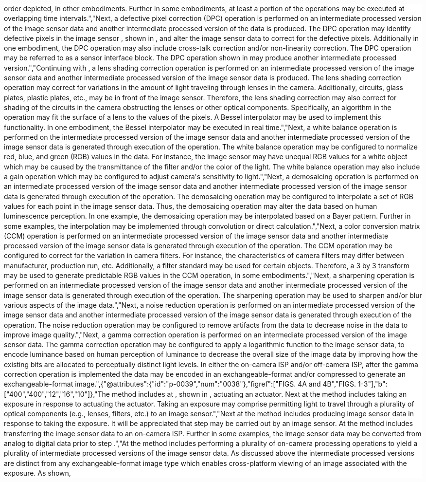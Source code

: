 order depicted, in other embodiments. Further in some embodiments, at least a portion of the operations may be executed at overlapping time intervals.","Next, a defective pixel correction (DPC) operation  is performed on an intermediate processed version of the image sensor data and another intermediate processed version of the data is produced. The DPC operation  may identify defective pixels in the image sensor , shown in , and alter the image sensor data to correct for the defective pixels. Additionally in one embodiment, the DPC operation  may also include cross-talk correction and\/or non-linearity correction. The DPC operation may be referred to as a sensor interface block. The DPC operation  shown in  may produce another intermediate processed version.","Continuing with , a lens shading correction operation  is performed on an intermediate processed version of the image sensor data and another intermediate processed version of the image sensor data is produced. The lens shading correction operation may correct for variations in the amount of light traveling through lenses in the camera. Additionally, circuits, glass plates, plastic plates, etc., may be in front of the image sensor. Therefore, the lens shading correction may also correct for shading of the circuits in the camera obstructing the lenses or other optical components. Specifically, an algorithm in the operation may fit the surface of a lens to the values of the pixels. A Bessel interpolator may be used to implement this functionality. In one embodiment, the Bessel interpolator may be executed in real time.","Next, a white balance operation  is performed on the intermediate processed version of the image sensor data and another intermediate processed version of the image sensor data is generated through execution of the operation. The white balance operation  may be configured to normalize red, blue, and green (RGB) values in the data. For instance, the image sensor  may have unequal RGB values for a white object which may be caused by the transmittance of the filter and\/or the color of the light. The white balance operation may also include a gain operation which may be configured to adjust camera's sensitivity to light.","Next, a demosaicing operation  is performed on an intermediate processed version of the image sensor data and another intermediate processed version of the image sensor data is generated through execution of the operation. The demosaicing operation may be configured to interpolate a set of RGB values for each point in the image sensor data. Thus, the demosaicing operation may alter the data based on human luminescence perception. In one example, the demosaicing operation may be interpolated based on a Bayer pattern. Further in some examples, the interpolation may be implemented through convolution or direct calculation.","Next, a color conversion matrix (CCM) operation  is performed on an intermediate processed version of the image sensor data and another intermediate processed version of the image sensor data is generated through execution of the operation. The CCM operation  may be configured to correct for the variation in camera filters. For instance, the characteristics of camera filters may differ between manufacturer, production run, etc. Additionally, a filter standard may be used for certain objects. Therefore, a 3 by 3 transform may be used to generate predictable RGB values in the CCM operation, in some embodiments.","Next, a sharpening operation  is performed on an intermediate processed version of the image sensor data and another intermediate processed version of the image sensor data is generated through execution of the operation. The sharpening operation may be used to sharpen and\/or blur various aspects of the image data.","Next, a noise reduction operation  is performed on an intermediate processed version of the image sensor data and another intermediate processed version of the image sensor data is generated through execution of the operation. The noise reduction operation may be configured to remove artifacts from the data to decrease noise in the data to improve image quality.","Next, a gamma correction operation  is performed on an intermediate processed version of the image sensor data. The gamma correction operation  may be configured to apply a logarithmic function to the image sensor data, to encode luminance based on human perception of luminance to decrease the overall size of the image data by improving how the existing bits are allocated to perceptually distinct light levels. In either the on-camera ISP and\/or off-camera ISP, after the gamma correction operation is implemented the data may be encoded in an exchangeable-format and\/or compressed to generate an exchangeable-format image.",{"@attributes":{"id":"p-0039","num":"0038"},"figref":["FIGS. 4A and 4B","FIGS. 1-3"],"b":["400","400","12","16","10"]},"The method includes at , shown in , actuating an actuator. Next at  the method includes taking an exposure in response to actuating the actuator. Taking an exposure may comprise permitting light to travel through a plurality of optical components (e.g., lenses, filters, etc.) to an image sensor.","Next at  the method includes producing image sensor data in response to taking the exposure. It will be appreciated that step  may be carried out by an image sensor. At  the method includes transferring the image sensor data to an on-camera ISP. Further in some examples, the image sensor data may be converted from analog to digital data prior to step .","At  the method includes performing a plurality of on-camera processing operations to yield a plurality of intermediate processed versions of the image sensor data. As discussed above the intermediate processed versions are distinct from any exchangeable-format image type which enables cross-platform viewing of an image associated with the exposure. As shown,